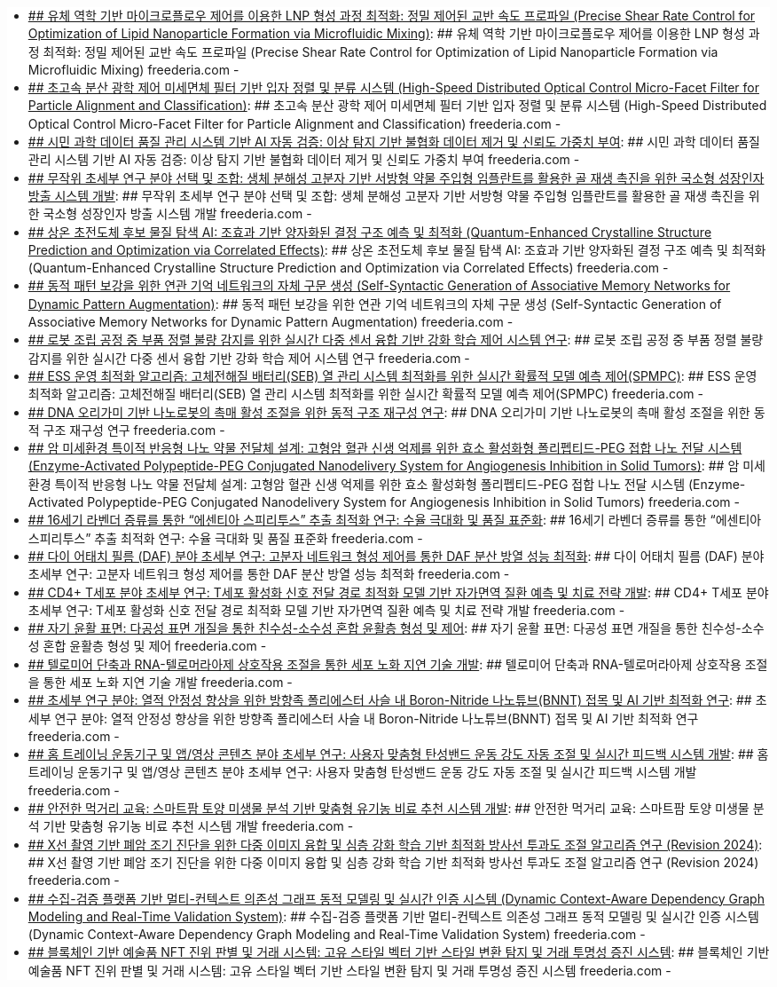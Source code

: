- [## 유체 역학 기반 마이크로플로우 제어를 이용한 LNP 형성 과정 최적화: 정밀 제어된 교반 속도 프로파일 (Precise Shear Rate Control for Optimization of Lipid Nanoparticle Formation via Microfluidic Mixing)](https://freederia.com/biotechnology2/231001/): ## 유체 역학 기반 마이크로플로우 제어를 이용한 LNP 형성 과정 최적화: 정밀 제어된 교반 속도 프로파일 (Precise Shear Rate Control for Optimization of Lipid Nanoparticle Formation via Microfluidic Mixing) freederia.com -
- [## 초고속 분산 광학 제어 미세면체 필터 기반 입자 정렬 및 분류 시스템 (High-Speed Distributed Optical Control Micro-Facet Filter for Particle Alignment and Classification)](https://freederia.com/earth_science/231000/): ## 초고속 분산 광학 제어 미세면체 필터 기반 입자 정렬 및 분류 시스템 (High-Speed Distributed Optical Control Micro-Facet Filter for Particle Alignment and Classification) freederia.com -
- [## 시민 과학 데이터 품질 관리 시스템 기반 AI 자동 검증: 이상 탐지 기반 불협화 데이터 제거 및 신뢰도 가중치 부여](https://freederia.com/research/230999/): ## 시민 과학 데이터 품질 관리 시스템 기반 AI 자동 검증: 이상 탐지 기반 불협화 데이터 제거 및 신뢰도 가중치 부여 freederia.com -
- [## 무작위 초세부 연구 분야 선택 및 조합: 생체 분해성 고분자 기반 서방형 약물 주입형 임플란트를 활용한 골 재생 촉진을 위한 국소형 성장인자 방출 시스템 개발](https://freederia.com/virtual_materials_design_and_synthesis/230998/): ## 무작위 초세부 연구 분야 선택 및 조합: 생체 분해성 고분자 기반 서방형 약물 주입형 임플란트를 활용한 골 재생 촉진을 위한 국소형 성장인자 방출 시스템 개발 freederia.com -
- [## 상온 초전도체 후보 물질 탐색 AI: 조효과 기반 양자화된 결정 구조 예측 및 최적화 (Quantum-Enhanced Crystalline Structure Prediction and Optimization via Correlated Effects)](https://freederia.com/research/230997/): ## 상온 초전도체 후보 물질 탐색 AI: 조효과 기반 양자화된 결정 구조 예측 및 최적화 (Quantum-Enhanced Crystalline Structure Prediction and Optimization via Correlated Effects) freederia.com -
- [## 동적 패턴 보강을 위한 연관 기억 네트워크의 자체 구문 생성 (Self-Syntactic Generation of Associative Memory Networks for Dynamic Pattern Augmentation)](https://freederia.com/artificial_intelligence/230996/): ## 동적 패턴 보강을 위한 연관 기억 네트워크의 자체 구문 생성 (Self-Syntactic Generation of Associative Memory Networks for Dynamic Pattern Augmentation) freederia.com -
- [## 로봇 조립 공정 중 부품 정렬 불량 감지를 위한 실시간 다중 센서 융합 기반 강화 학습 제어 시스템 연구](https://freederia.com/robotics_technologies/230995/): ## 로봇 조립 공정 중 부품 정렬 불량 감지를 위한 실시간 다중 센서 융합 기반 강화 학습 제어 시스템 연구 freederia.com -
- [## ESS 운영 최적화 알고리즘: 고체전해질 배터리(SEB) 열 관리 시스템 최적화를 위한 실시간 확률적 모델 예측 제어(SPMPC)](https://freederia.com/energy_science/230994/): ## ESS 운영 최적화 알고리즘: 고체전해질 배터리(SEB) 열 관리 시스템 최적화를 위한 실시간 확률적 모델 예측 제어(SPMPC) freederia.com -
- [## DNA 오리가미 기반 나노로봇의 촉매 활성 조절을 위한 동적 구조 재구성 연구](https://freederia.com/research/230993/): ## DNA 오리가미 기반 나노로봇의 촉매 활성 조절을 위한 동적 구조 재구성 연구 freederia.com -
- [## 암 미세환경 특이적 반응형 나노 약물 전달체 설계: 고형암 혈관 신생 억제를 위한 효소 활성화형 폴리펩티드-PEG 접합 나노 전달 시스템 (Enzyme-Activated Polypeptide-PEG Conjugated Nanodelivery System for Angiogenesis Inhibition in Solid Tumors)](https://freederia.com/virtual_materials_design_and_synthesis/230992/): ## 암 미세환경 특이적 반응형 나노 약물 전달체 설계: 고형암 혈관 신생 억제를 위한 효소 활성화형 폴리펩티드-PEG 접합 나노 전달 시스템 (Enzyme-Activated Polypeptide-PEG Conjugated Nanodelivery System for Angiogenesis Inhibition in Solid Tumors) freederia.com -
- [## 16세기 라벤더 증류를 통한 “에센티아 스피리투스” 추출 최적화 연구: 수율 극대화 및 품질 표준화](https://freederia.com/research/230991/): ## 16세기 라벤더 증류를 통한 “에센티아 스피리투스” 추출 최적화 연구: 수율 극대화 및 품질 표준화 freederia.com -
- [## 다이 어태치 필름 (DAF) 분야 초세부 연구: 고분자 네트워크 형성 제어를 통한 DAF 분산 방열 성능 최적화](https://freederia.com/mechanical_engineering/230990/): ## 다이 어태치 필름 (DAF) 분야 초세부 연구: 고분자 네트워크 형성 제어를 통한 DAF 분산 방열 성능 최적화 freederia.com -
- [## CD4+ T세포 분야 초세부 연구: T세포 활성화 신호 전달 경로 최적화 모델 기반 자가면역 질환 예측 및 치료 전략 개발](https://freederia.com/pharmacy/230989/): ## CD4+ T세포 분야 초세부 연구: T세포 활성화 신호 전달 경로 최적화 모델 기반 자가면역 질환 예측 및 치료 전략 개발 freederia.com -
- [## 자기 윤활 표면: 다공성 표면 개질을 통한 친수성-소수성 혼합 윤활층 형성 및 제어](https://freederia.com/nanotechnology/230988/): ## 자기 윤활 표면: 다공성 표면 개질을 통한 친수성-소수성 혼합 윤활층 형성 및 제어 freederia.com -
- [## 텔로미어 단축과 RNA-텔로머라아제 상호작용 조절을 통한 세포 노화 지연 기술 개발](https://freederia.com/research/230987/): ## 텔로미어 단축과 RNA-텔로머라아제 상호작용 조절을 통한 세포 노화 지연 기술 개발 freederia.com -
- [## 초세부 연구 분야: 열적 안정성 향상을 위한 방향족 폴리에스터 사슬 내 Boron-Nitride 나노튜브(BNNT) 접목 및 AI 기반 최적화 연구](https://freederia.com/virtual_materials_design_and_synthesis/230986/): ## 초세부 연구 분야: 열적 안정성 향상을 위한 방향족 폴리에스터 사슬 내 Boron-Nitride 나노튜브(BNNT) 접목 및 AI 기반 최적화 연구 freederia.com -
- [## 홈 트레이닝 운동기구 및 앱/영상 콘텐츠 분야 초세부 연구: 사용자 맞춤형 탄성밴드 운동 강도 자동 조절 및 실시간 피드백 시스템 개발](https://freederia.com/research/230985/): ## 홈 트레이닝 운동기구 및 앱/영상 콘텐츠 분야 초세부 연구: 사용자 맞춤형 탄성밴드 운동 강도 자동 조절 및 실시간 피드백 시스템 개발 freederia.com -
- [## 안전한 먹거리 교육: 스마트팜 토양 미생물 분석 기반 맞춤형 유기농 비료 추천 시스템 개발](https://freederia.com/environmental_science/230984/): ## 안전한 먹거리 교육: 스마트팜 토양 미생물 분석 기반 맞춤형 유기농 비료 추천 시스템 개발 freederia.com -
- [## X선 촬영 기반 폐암 조기 진단을 위한 다중 이미지 융합 및 심층 강화 학습 기반 최적화 방사선 투과도 조절 알고리즘 연구 (Revision 2024)](https://freederia.com/medicine/230983/): ## X선 촬영 기반 폐암 조기 진단을 위한 다중 이미지 융합 및 심층 강화 학습 기반 최적화 방사선 투과도 조절 알고리즘 연구 (Revision 2024) freederia.com -
- [## 수집-검증 플랫폼 기반 멀티-컨텍스트 의존성 그래프 동적 모델링 및 실시간 인증 시스템 (Dynamic Context-Aware Dependency Graph Modeling and Real-Time Validation System)](https://freederia.com/materials_science/230982/): ## 수집-검증 플랫폼 기반 멀티-컨텍스트 의존성 그래프 동적 모델링 및 실시간 인증 시스템 (Dynamic Context-Aware Dependency Graph Modeling and Real-Time Validation System) freederia.com -
- [## 블록체인 기반 예술품 NFT 진위 판별 및 거래 시스템: 고유 스타일 벡터 기반 스타일 변환 탐지 및 거래 투명성 증진 시스템](https://freederia.com/research/230981/): ## 블록체인 기반 예술품 NFT 진위 판별 및 거래 시스템: 고유 스타일 벡터 기반 스타일 변환 탐지 및 거래 투명성 증진 시스템 freederia.com -